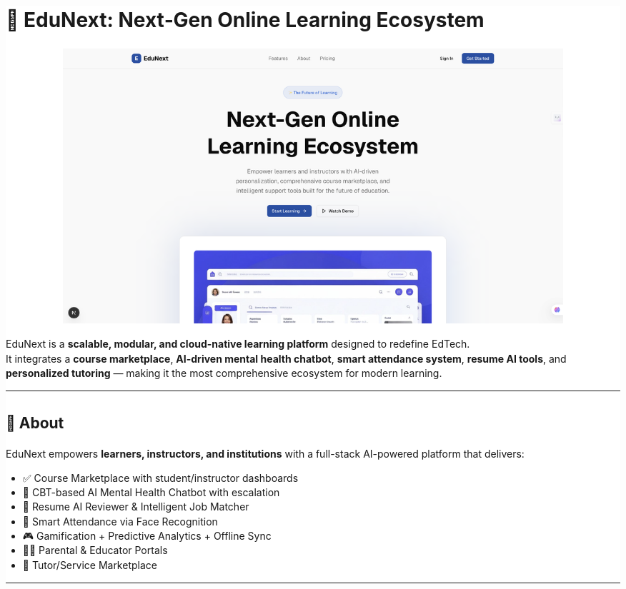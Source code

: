 # 🚀 EduNext: Next‑Gen Online Learning Ecosystem

<p align="center">
  <img src="https://github.com/rishirai13/Edu-Next-Educational-Learning-Ecosystem-Data-Intelligence/blob/eeb0fdad8e2b5eb6ea887df3787408f01ae92732/home.png" alt="EduNext Preview" width="700"/>
</p>


EduNext is a **scalable, modular, and cloud-native learning platform** designed to redefine EdTech.  
It integrates a **course marketplace**, **AI-driven mental health chatbot**, **smart attendance system**, **resume AI tools**, and **personalized tutoring** — making it the most comprehensive ecosystem for modern learning.

---

## 📖 About

EduNext empowers **learners, instructors, and institutions** with a full-stack AI-powered platform that delivers:

- ✅ Course Marketplace with student/instructor dashboards  
- 🤖 CBT-based AI Mental Health Chatbot with escalation  
- 🧠 Resume AI Reviewer & Intelligent Job Matcher  
- 📸 Smart Attendance via Face Recognition  
- 🎮 Gamification + Predictive Analytics + Offline Sync  
- 🧑‍🏫 Parental & Educator Portals  
- 🛒 Tutor/Service Marketplace  

---
